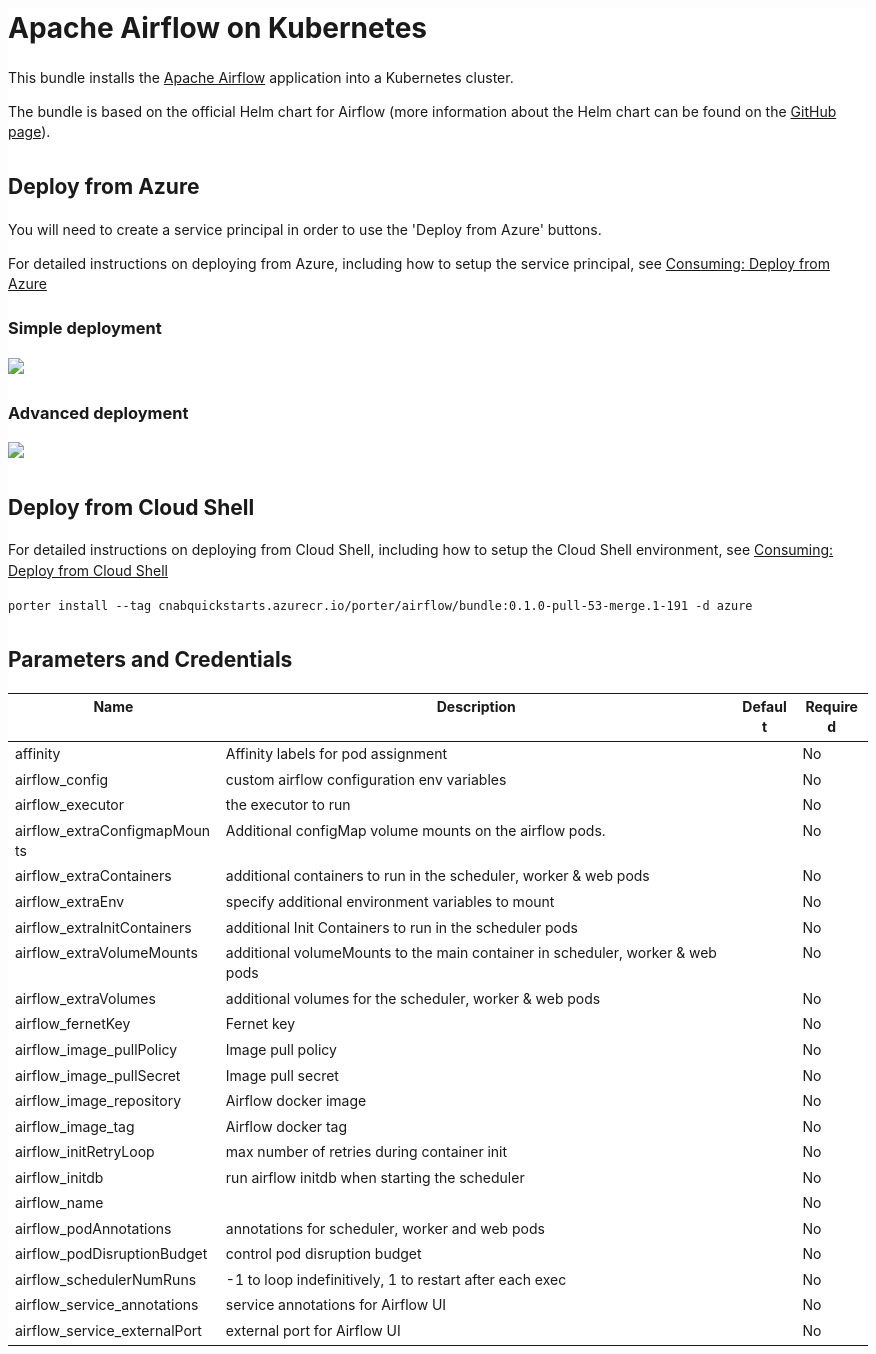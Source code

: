 # Apache Airflow on Kubernetes

This bundle installs the [Apache Airflow](https://airflow.apache.org/) application into a Kubernetes cluster.

The bundle is based on the official Helm chart for Airflow (more information about the Helm chart can be found on the [GitHub page](https://github.com/helm/charts/tree/master/stable/airflow)).

## Deploy from Azure


You will need to create a service principal in order to use the 'Deploy from Azure' buttons.


For detailed instructions on deploying from Azure, including how to setup the service principal, see [Consuming: Deploy from Azure](../../docs/consuming.md#deploy-from-azure)

### Simple deployment


<a href="https://portal.azure.com/#create/Microsoft.Template/uri/https%3A%2F%2Fraw.githubusercontent.com%2FAzure%2Fazure-cnab-quickstarts%2Fairflow-exec-fix%2Fporter%2Fairflow%2Fazuredeploy-simple.json" target="_blank"><img src="https://raw.githubusercontent.com/endjin/CNAB.Quickstarts/master/images/Deploy-from-Azure.png"/></a>

### Advanced deployment


<a href="https://portal.azure.com/#create/Microsoft.Template/uri/https%3A%2F%2Fraw.githubusercontent.com%2FAzure%2Fazure-cnab-quickstarts%2Fairflow-exec-fix%2Fporter%2Fairflow%2Fazuredeploy-advanced.json" target="_blank"><img src="https://raw.githubusercontent.com/endjin/CNAB.Quickstarts/master/images/Deploy-from-Azure.png"/></a>


## Deploy from Cloud Shell


For detailed instructions on deploying from Cloud Shell, including how to setup the Cloud Shell environment, see [Consuming: Deploy from Cloud Shell](../../docs/consuming.md#deploy-from-cloud-shell)


```porter install --tag cnabquickstarts.azurecr.io/porter/airflow/bundle:0.1.0-pull-53-merge.1-191 -d azure```


## Parameters and Credentials

 | Name | Description | Default | Required | 
 | --- | --- | --- | --- | 
 | affinity | Affinity labels for pod assignment |  | No
airflow_config | custom airflow configuration env variables |  | No
airflow_executor | the executor to run |  | No
airflow_extraConfigmapMounts | Additional configMap volume mounts on the airflow pods. |  | No
airflow_extraContainers | additional containers to run in the scheduler, worker & web pods |  | No
airflow_extraEnv | specify additional environment variables to mount |  | No
airflow_extraInitContainers | additional Init Containers to run in the scheduler pods |  | No
airflow_extraVolumeMounts | additional volumeMounts to the main container in scheduler, worker & web pods |  | No
airflow_extraVolumes | additional volumes for the scheduler, worker & web pods |  | No
airflow_fernetKey | Fernet key |  | No
airflow_image_pullPolicy | Image pull policy |  | No
airflow_image_pullSecret | Image pull secret |  | No
airflow_image_repository | Airflow docker image |  | No
airflow_image_tag | Airflow docker tag |  | No
airflow_initRetryLoop | max number of retries during container init |  | No
airflow_initdb | run airflow initdb when starting the scheduler |  | No
airflow_name |  |  | No
airflow_podAnnotations | annotations for scheduler, worker and web pods |  | No
airflow_podDisruptionBudget | control pod disruption budget |  | No
airflow_schedulerNumRuns | -1 to loop indefinitively, 1 to restart after each exec |  | No
airflow_service_annotations | service annotations for Airflow UI |  | No
airflow_service_externalPort | external port for Airflow UI |  | No
```